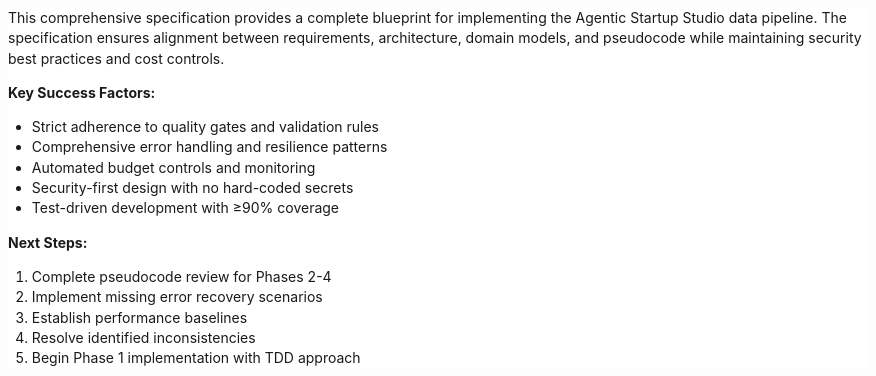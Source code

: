 This comprehensive specification provides a complete blueprint for implementing the Agentic Startup Studio data pipeline. The specification ensures alignment between requirements, architecture, domain models, and pseudocode while maintaining security best practices and cost controls.

**Key Success Factors:**
- Strict adherence to quality gates and validation rules
- Comprehensive error handling and resilience patterns
- Automated budget controls and monitoring
- Security-first design with no hard-coded secrets
- Test-driven development with ≥90% coverage

**Next Steps:**
1. Complete pseudocode review for Phases 2-4
2. Implement missing error recovery scenarios
3. Establish performance baselines
4. Resolve identified inconsistencies
5. Begin Phase 1 implementation with TDD approach